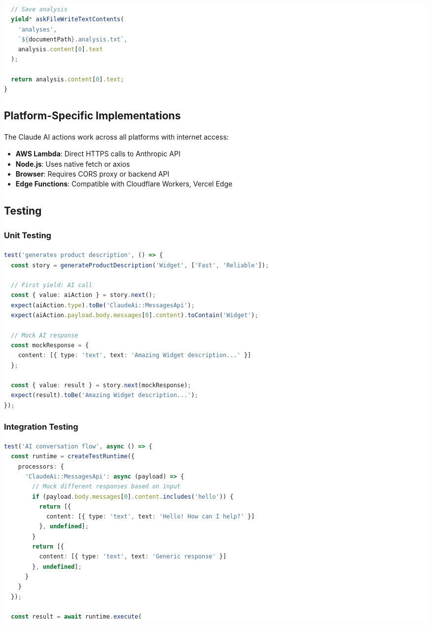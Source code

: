 ```typescript
  // Save analysis
  yield* askFileWriteTextContents(
    'analyses',
    `${documentPath}.analysis.txt`,
    analysis.content[0].text
  );
  
  return analysis.content[0].text;
}
```

## Platform-Specific Implementations

The Claude AI actions work across all platforms with internet access:

- **AWS Lambda**: Direct HTTPS calls to Anthropic API
- **Node.js**: Uses native fetch or axios
- **Browser**: Requires CORS proxy or backend API
- **Edge Functions**: Compatible with Cloudflare Workers, Vercel Edge

## Testing

### Unit Testing

```typescript
test('generates product description', () => {
  const story = generateProductDescription('Widget', ['Fast', 'Reliable']);
  
  // First yield: AI call
  const { value: aiAction } = story.next();
  expect(aiAction.type).toBe('ClaudeAi::MessagesApi');
  expect(aiAction.payload.body.messages[0].content).toContain('Widget');
  
  // Mock AI response
  const mockResponse = {
    content: [{ type: 'text', text: 'Amazing Widget description...' }]
  };
  
  const { value: result } = story.next(mockResponse);
  expect(result).toBe('Amazing Widget description...');
});
```

### Integration Testing

```typescript
test('AI conversation flow', async () => {
  const runtime = createTestRuntime({
    processors: {
      'ClaudeAi::MessagesApi': async (payload) => {
        // Mock different responses based on input
        if (payload.body.messages[0].content.includes('hello')) {
          return [{
            content: [{ type: 'text', text: 'Hello! How can I help?' }]
          }, undefined];
        }
        return [{
          content: [{ type: 'text', text: 'Generic response' }]
        }, undefined];
      }
    }
  });
  
  const result = await runtime.execute(
```
